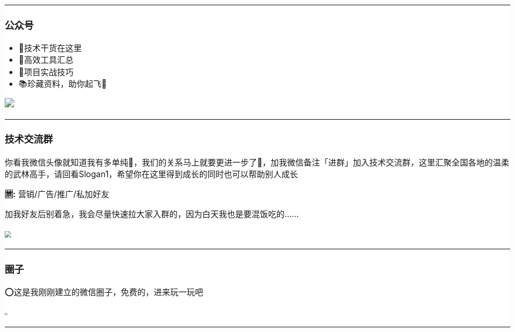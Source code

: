 
---



### 公众号

- 🧮技术干货在这里
- 🔧高效工具汇总
- 🧱项目实战技巧
- 📚珍藏资料，助你起飞🛫️ 



![](https://cdn.jsdelivr.net/gh/FraserYu/img-host/blog-imgqr.png)





---






### 

### 技术交流群

你看我微信头像就知道我有多单纯🌹，我们的关系马上就要更进一步了💋，加我微信备注「进群」加入技术交流群，这里汇聚全国各地的温柔的武林高手，请回看Slogan1，希望你在这里得到成长的同时也可以帮助别人成长 



**🈲️:** 营销/广告/推广/私加好友



加我好友后别着急，我会尽量快速拉大家入群的，因为白天我也是要混饭吃的......



<img src="https://cdn.jsdelivr.net/gh/FraserYu/img-host/blog-imgWechatIMG124.jpeg" style="zoom:70%;" />





---

### 圈子

⭕️这是我刚刚建立的微信圈子，免费的，进来玩一玩吧



<img src="https://cdn.jsdelivr.net/gh/FraserYu/img-host/blog-imgWechatIMG191.jpeg" style="zoom:30%;" />





---

#
